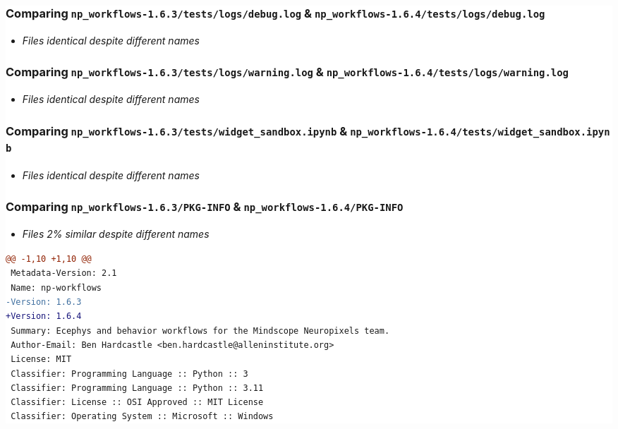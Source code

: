 ### Comparing `np_workflows-1.6.3/tests/logs/debug.log` & `np_workflows-1.6.4/tests/logs/debug.log`

 * *Files identical despite different names*

### Comparing `np_workflows-1.6.3/tests/logs/warning.log` & `np_workflows-1.6.4/tests/logs/warning.log`

 * *Files identical despite different names*

### Comparing `np_workflows-1.6.3/tests/widget_sandbox.ipynb` & `np_workflows-1.6.4/tests/widget_sandbox.ipynb`

 * *Files identical despite different names*

### Comparing `np_workflows-1.6.3/PKG-INFO` & `np_workflows-1.6.4/PKG-INFO`

 * *Files 2% similar despite different names*

```diff
@@ -1,10 +1,10 @@
 Metadata-Version: 2.1
 Name: np-workflows
-Version: 1.6.3
+Version: 1.6.4
 Summary: Ecephys and behavior workflows for the Mindscope Neuropixels team.
 Author-Email: Ben Hardcastle <ben.hardcastle@alleninstitute.org>
 License: MIT
 Classifier: Programming Language :: Python :: 3
 Classifier: Programming Language :: Python :: 3.11
 Classifier: License :: OSI Approved :: MIT License
 Classifier: Operating System :: Microsoft :: Windows
```

